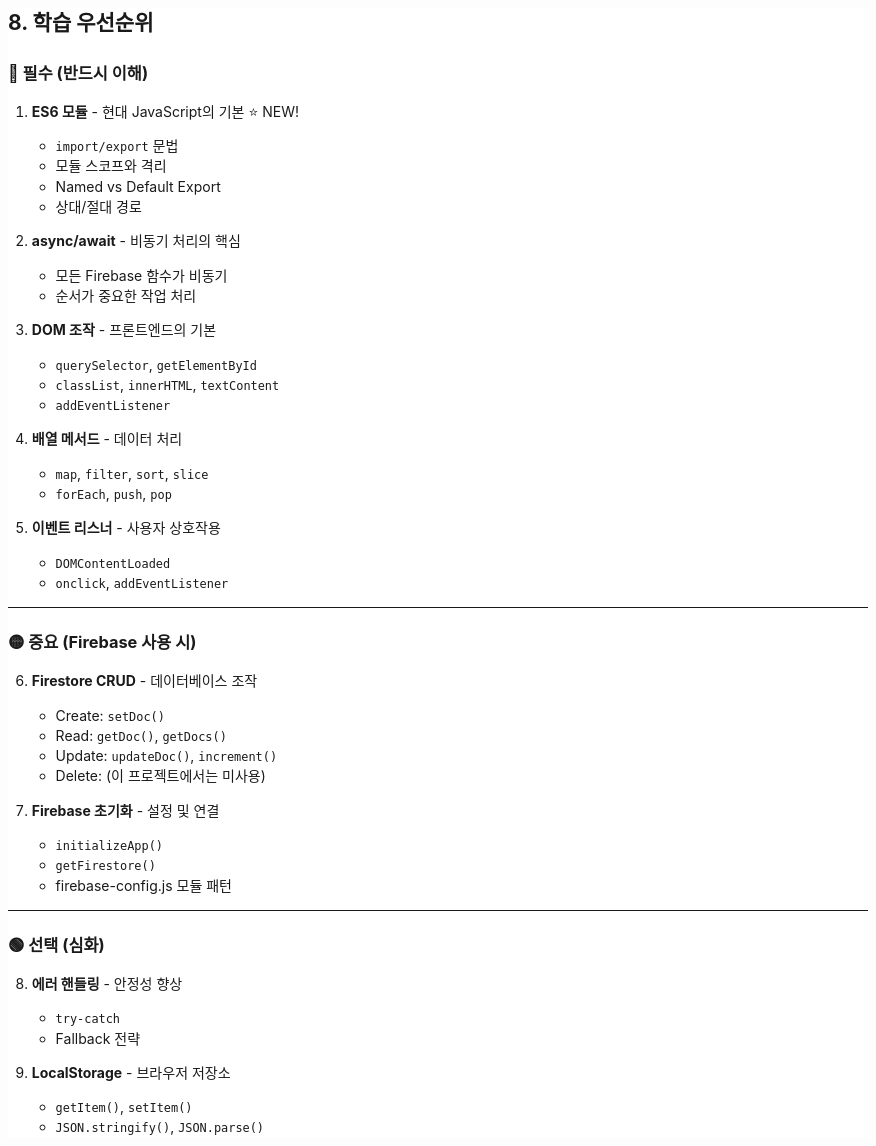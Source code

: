## 8. 학습 우선순위

### 🔴 필수 (반드시 이해)

1. **ES6 모듈** - 현대 JavaScript의 기본 ⭐ NEW!
   - `import/export` 문법
   - 모듈 스코프와 격리
   - Named vs Default Export
   - 상대/절대 경로

2. **async/await** - 비동기 처리의 핵심
   - 모든 Firebase 함수가 비동기
   - 순서가 중요한 작업 처리

3. **DOM 조작** - 프론트엔드의 기본
   - `querySelector`, `getElementById`
   - `classList`, `innerHTML`, `textContent`
   - `addEventListener`

4. **배열 메서드** - 데이터 처리
   - `map`, `filter`, `sort`, `slice`
   - `forEach`, `push`, `pop`

5. **이벤트 리스너** - 사용자 상호작용
   - `DOMContentLoaded`
   - `onclick`, `addEventListener`

---

### 🟡 중요 (Firebase 사용 시)

6. **Firestore CRUD** - 데이터베이스 조작
   - Create: `setDoc()`
   - Read: `getDoc()`, `getDocs()`
   - Update: `updateDoc()`, `increment()`
   - Delete: (이 프로젝트에서는 미사용)

7. **Firebase 초기화** - 설정 및 연결
   - `initializeApp()`
   - `getFirestore()`
   - firebase-config.js 모듈 패턴

---

### 🟢 선택 (심화)

8. **에러 핸들링** - 안정성 향상
   - `try-catch`
   - Fallback 전략

9. **LocalStorage** - 브라우저 저장소
   - `getItem()`, `setItem()`
   - `JSON.stringify()`, `JSON.parse()`
